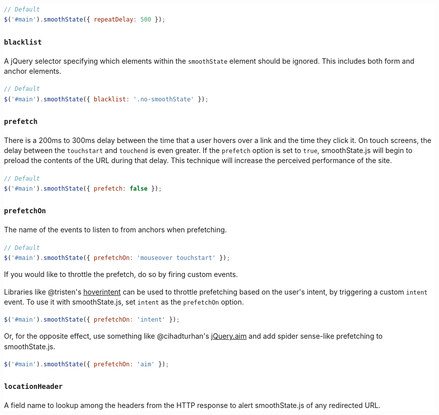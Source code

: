 ```js
// Default
$('#main').smoothState({ repeatDelay: 500 });
```

### `blacklist`

A jQuery selector specifying which elements within the `smoothState` element should be ignored. This includes both form and anchor elements.

```js
// Default
$('#main').smoothState({ blacklist: '.no-smoothState' });
```

### `prefetch`

There is a 200ms to 300ms delay between the time that a user hovers over a link and the time they click it. On touch screens, the delay between the `touchstart` and `touchend` is even greater. If the `prefetch` option is set to `true`, smoothState.js will begin to preload the contents of the URL during that delay. This technique will increase the perceived performance of the site.

```js
// Default
$('#main').smoothState({ prefetch: false });
```

### `prefetchOn`

The name of the events to listen to from anchors when prefetching.

```js
// Default
$('#main').smoothState({ prefetchOn: 'mouseover touchstart' });
```

If you would like to throttle the prefetch, do so by firing custom events.

Libraries like @tristen's [hoverintent](https://github.com/tristen/hoverintent) can be used to throttle prefetching based on the user's intent, by triggering a custom `intent` event. To use it with smoothState.js, set `intent` as the `prefetchOn` option.

```js
$('#main').smoothState({ prefetchOn: 'intent' });
```

Or, for the opposite effect, use something like @cihadturhan's [jQuery.aim](https://github.com/cihadturhan/jquery-aim) and add spider sense-like prefetching to smoothState.js.

```js
$('#main').smoothState({ prefetchOn: 'aim' });
```

### `locationHeader`

A field name to lookup among the headers from the HTTP response to alert smoothState.js of any redirected URL.
